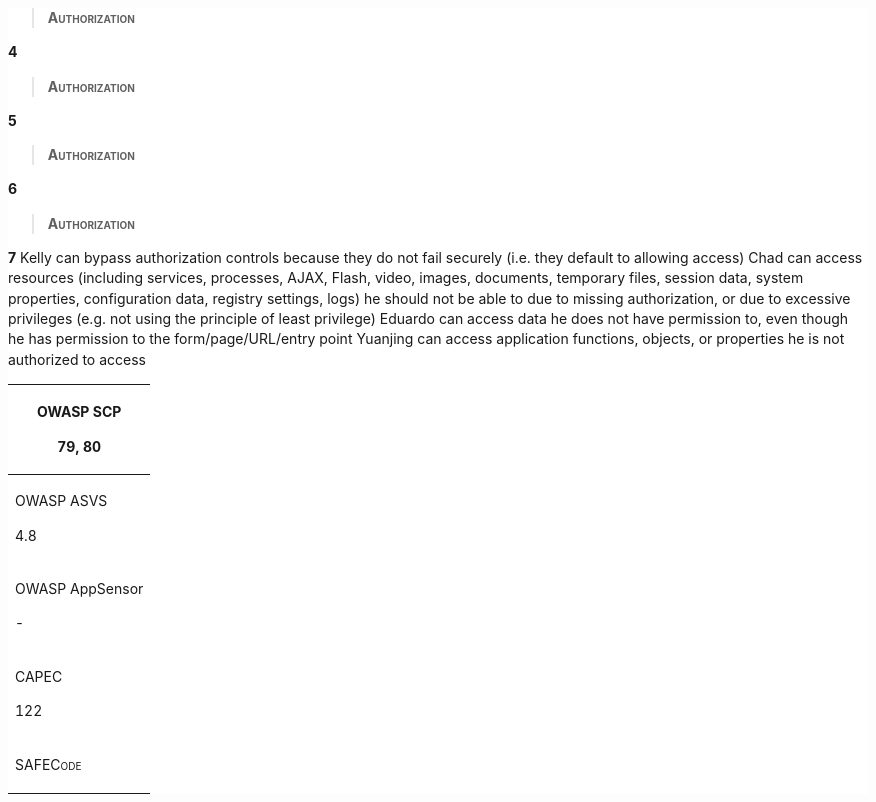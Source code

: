 </tbody>
</table></td>
</tr>
<tr class="even">
<td></td>
<td><blockquote>
<p><strong><span class="smallcaps">Authorization</span></strong></p>
</blockquote></td>
<td><strong>4</strong></td>
<td><blockquote>
<p><strong><span class="smallcaps">Authorization</span></strong></p>
</blockquote></td>
<td><strong>5</strong></td>
<td><blockquote>
<p><strong><span class="smallcaps">Authorization</span></strong></p>
</blockquote></td>
<td><strong>6</strong></td>
<td><blockquote>
<p><strong><span class="smallcaps">Authorization</span></strong></p>
</blockquote></td>
<td><strong>7</strong></td>
</tr>
<tr class="odd">
<td></td>
<td></td>
<td>Kelly can bypass authorization controls because they do not fail securely (i.e. they default to allowing access)</td>
<td></td>
<td>Chad can access resources (including services, processes, AJAX, Flash, video, images, documents, temporary files, session data, system properties, configuration data, registry settings, logs) he should not be able to due to missing authorization, or due to excessive privileges (e.g. not using the principle of least privilege)</td>
<td></td>
<td>Eduardo can access data he does not have permission to, even though he has permission to the form/page/URL/entry point</td>
<td></td>
<td>Yuanjing can access application functions, objects, or properties he is not authorized to access</td>
</tr>
<tr class="even">
<td></td>
<td></td>
<td><table>
<thead>
<tr class="header">
<th><p><span class="smallcaps">OWASP SCP</span></p>
<p>79, 80</p></th>
</tr>
</thead>
<tbody>
<tr class="odd">
<td><p>OWASP ASVS</p>
<p>4.8</p></td>
</tr>
<tr class="even">
<td><p>OWASP AppSensor</p>
<p>-</p></td>
</tr>
<tr class="odd">
<td><p>CAPEC</p>
<p>122</p></td>
</tr>
<tr class="even">
<td><p><span class="smallcaps">SAFECode</span></p>